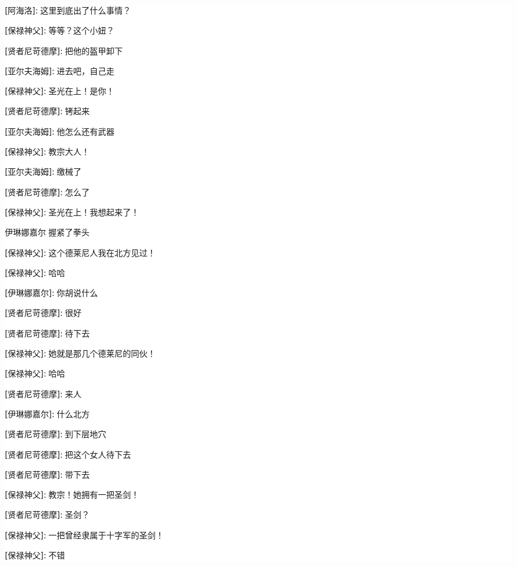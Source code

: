 \[阿海洛\]: 这里到底出了什么事情？

\[保禄神父\]: 等等？这个小妞？

\[贤者尼苛德摩\]: 把他的盔甲卸下

\[亚尔夫海姆\]: 进去吧，自己走

\[保禄神父\]: 圣光在上！是你！

\[贤者尼苛德摩\]: 铐起来

\[亚尔夫海姆\]: 他怎么还有武器

\[保禄神父\]: 教宗大人！

\[亚尔夫海姆\]: 缴械了

\[贤者尼苛德摩\]: 怎么了

\[保禄神父\]: 圣光在上！我想起来了！

伊琳娜嘉尔 握紧了拳头

\[保禄神父\]: 这个德莱尼人我在北方见过！

\[保禄神父\]: 哈哈

\[伊琳娜嘉尔\]: 你胡说什么

\[贤者尼苛德摩\]: 很好

\[贤者尼苛德摩\]: 待下去

\[保禄神父\]: 她就是那几个德莱尼的同伙！

\[保禄神父\]: 哈哈

\[贤者尼苛德摩\]: 来人

\[伊琳娜嘉尔\]: 什么北方

\[贤者尼苛德摩\]: 到下层地穴

\[贤者尼苛德摩\]: 把这个女人待下去

\[贤者尼苛德摩\]: 带下去

\[保禄神父\]: 教宗！她拥有一把圣剑！

\[贤者尼苛德摩\]: 圣剑？

\[保禄神父\]: 一把曾经隶属于十字军的圣剑！

\[保禄神父\]: 不错
